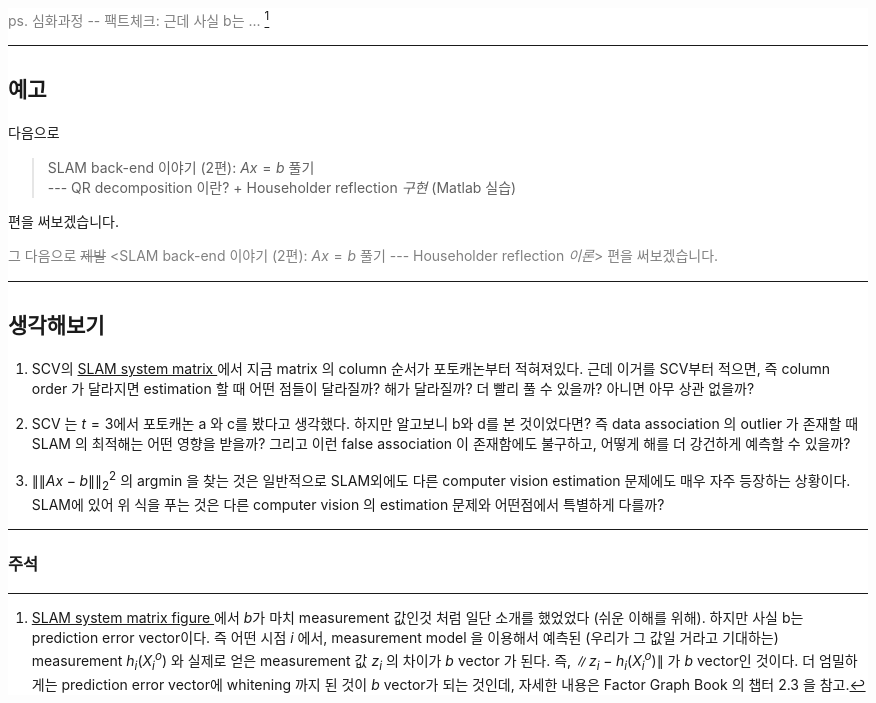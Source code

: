 <span style="color:gray"> ps. 심화과정 -- 팩트체크: 근데 사실 b는 ... [^psb] </span> 

[^psb]: <a href="#Axb"> SLAM system matrix figure </a> 에서 $b$가 마치 measurement 값인것 처럼 일단 소개를 했었었다 (쉬운 이해를 위해). 하지만 사실 b는 prediction error vector이다. 즉 어떤 시점 $i$ 에서, measurement model 을 이용해서 예측된 (우리가 그 값일 거라고 기대하는) measurement $h_{i}(X_{i}^{o})$ 와 실제로 얻은 measurement 값 $z_{i}$ 의 차이가 $b$ vector 가 된다. 즉, $\|z_{i} - h_{i}(X_{i}^{o})\|$ 가 $b$ vector인 것이다. 더 엄밀하게는 prediction error vector에 whitening 까지 된 것이 $b$ vector가 되는 것인데, 자세한 내용은 Factor Graph Book[^fgbook] 의 챕터 2.3 을 참고.

[^fgbook]: Dellaert, Frank, and Michael Kaess. "Factor graphs for robot perception." Foundations and Trends in Robotics (2017)

--- 
## 예고 
다음으로 
> SLAM back-end 이야기 (2편): $Ax=b$ 풀기  
--- QR decomposition 이란? + Householder reflection *구현* (Matlab 실습)  

편을 써보겠습니다.  

<span style="color:gray"> 그 다음으로 ~~제발~~ <SLAM back-end 이야기 (2편): $Ax=b$ 풀기 --- Householder reflection *이론*> 편을 써보겠습니다. </span>  

--- 
## 생각해보기

1. SCV의 <a href="#Axb"> SLAM system matrix </a> 에서 지금 matrix 의 column 순서가 포토캐논부터 적혀져있다. 근데 이거를 SCV부터 적으면, 즉 column order 가 달라지면 estimation 할 때 어떤 점들이 달라질까? 해가 달라질까? 더 빨리 풀 수 있을까? 아니면 아무 상관 없을까?

2. SCV 는 $t=3$에서 포토캐논 a 와 c를 봤다고 생각했다. 하지만 알고보니 b와 d를 본 것이었다면? 즉 data association 의 outlier 가 존재할 때 SLAM 의 최적해는 어떤 영향을 받을까? 그리고 이런 false association 이 존재함에도 불구하고, 어떻게 해를 더 강건하게 예측할 수 있을까?

3. $\|\|Ax - b \|\|_{2}^{2}$ 의 argmin 을 찾는 것은 일반적으로 SLAM외에도 다른 computer vision estimation 문제에도 매우 자주 등장하는 상황이다. SLAM에 있어 위 식을 푸는 것은 다른 computer vision 의 estimation 문제와 어떤점에서 특별하게 다를까?

---
### 주석

[^1]: Dellaert, Frank, and Michael Kaess. "Square Root SAM: Simultaneous localization and mapping via square root information smoothing." The International Journal of Robotics Research 25.12 (2006): 1181-1203.
[^fgyoutube]: Youtube lectures --- [Factor graphs short course (Jan 2020, UAL)](https://youtube.com/playlist?list=PLOJ3GF0x2_eWtGXfZ5Ne1Jul5L-6Q76Sz) by Prof. Jose Luis Blanco
[^link]: link --- To be added
[^2]: (1) 실제로는 랜드마크 수가 훨씬 더 수백 수천개만큼 많을 수도 있고 (SfM), 없을 수도 있다 (Pose-graph SLAM) <br> (2) 실제로는 measurement model들이 대부분 non-linear 하기 때문에 1차미분한 Jacobian matrix H가 쓰인다. 더 엄밀하게는 이 H에 covariance matrix (noise matrix) 의 inverse squared 가 곱해진 형태가 A이다. 자세한 것은 이 책[^fgbook]의 chapter 2 를 참고. <br> (3) 최근에는 underdetermined system 일 때 SLAM을 어떻게 풀어야할지에 관한 연구도 이루어지고 있다 -- 참고: Fourie, Dehann, et al. "Towards Real-Time Non-Gaussian SLAM for Underdetermined Navigation." (IROS 2020). 
[^ps2]: 여기서 예측하는 대상을 variable, 그 관계에 대해 factor 라고 부른다. factor 는 수학적으로는 n-ary function이다. 자세한 내용은 이 책[^fgbook] 의 Chapter 1장 (만 읽어도 됨) 참고. 
[^lsbook]: 더 알아보고싶다면, 이 논문을 참고. Grisetti, Giorgio, et al. "Least squares optimization: From theory to practice." Robotics (2020)
[^ps3]: 그래서 SLAM이 왕왕 **iterative** non-linear least-square optimization 이라고 불리기도 한다 